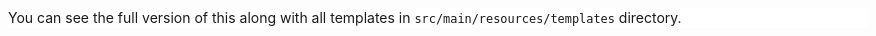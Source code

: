 You can see the full version of this along with all templates in `src/main/resources/templates` directory.